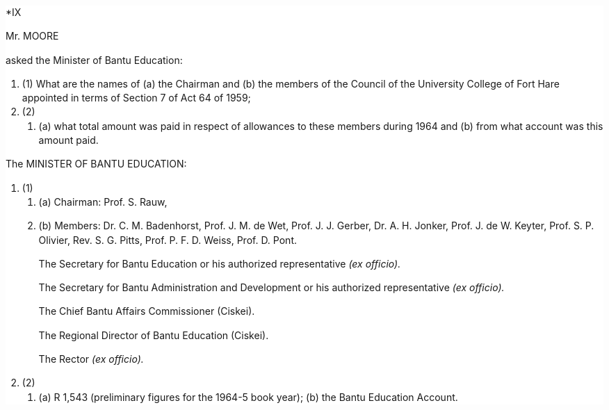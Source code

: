 <num>*IX</num>

<from>Mr. MOORE</from>

<p>asked the Minister of Bantu Education:</p>

<ol>

<li>(1) What are the names of (a) the Chairman and (b) the members of the Council of the University College of Fort Hare appointed in terms of Section 7 of Act 64 of 1959;</li>

<li>(2)

<ol>

<li>(a) what total amount was paid in respect of allowances to these members during 1964 and (b) from what account was this amount paid.</li>

</ol></li>

</ol>

</question>

<answer by="#minister_of_bantu_education" to="#moore">

<from>The MINISTER OF BANTU EDUCATION:</from>

<ol>

<li>(1)

<ol>

<li>(a) Chairman: Prof. S. Rauw,</li>

<li><p>(b) Members: Dr. C. M. Badenhorst, Prof. J. M. de Wet, Prof. J. J. Gerber, Dr. A. H. Jonker, Prof. J. de W. Keyter, Prof. S. P. Olivier, Rev. S. G. Pitts, Prof. P. F. D. Weiss, Prof. D. Pont.</p>

<p>The Secretary for Bantu Education or his authorized representative <i>(ex officio).</i></p>

<p>The Secretary for Bantu Administration and Development or his authorized representative <i>(ex officio).</i></p>

<p>The Chief Bantu Affairs Commissioner (Ciskei).</p>

<p>The Regional Director of Bantu Education (Ciskei).</p>

<p>The Rector <i>(ex officio).</i></p></li>

</ol></li>

<li>(2)

<ol>

<li>(a) R 1,543 (preliminary figures for the 1964-5 book year); (b) the Bantu Education Account.</li>

</ol></li>

</ol>
